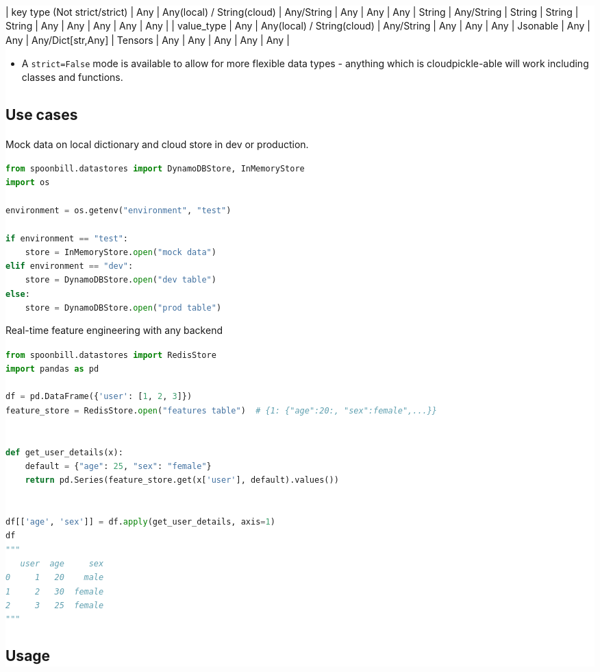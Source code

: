| key type (Not strict/strict) | Any           | Any(local) / String(cloud)                                                                                          | Any/String                                 | Any                                                 | Any                                         | Any                                                     | String                                           | Any/String                                                  | String                                                                                                 | String                                  | String                                                    | Any                        | Any                                                          | Any                                           | Any                                            | Any                                          |
| value_type                   | Any           | Any(local) / String(cloud)                                                                                          | Any/String                                 | Any                                                 | Any                                         | Any                                                     | Jsonable                                         | Any                                                         | Any                                                                                                    | Any/Dict[str,Any]                       | Tensors                                                   | Any                        | Any                                                          | Any                                           | Any                                            | Any                                          |

* A `strict=False` mode is available to allow for more flexible data types - anything which is cloudpickle-able will
  work including classes and functions.

## Use cases

Mock data on local dictionary and cloud store in dev or production.

```python
from spoonbill.datastores import DynamoDBStore, InMemoryStore
import os

environment = os.getenv("environment", "test")

if environment == "test":
    store = InMemoryStore.open("mock data")
elif environment == "dev":
    store = DynamoDBStore.open("dev table")
else:
    store = DynamoDBStore.open("prod table")
```

Real-time feature engineering with any backend

```python
from spoonbill.datastores import RedisStore
import pandas as pd

df = pd.DataFrame({'user': [1, 2, 3]})
feature_store = RedisStore.open("features table")  # {1: {"age":20:, "sex":female",...}}


def get_user_details(x):
    default = {"age": 25, "sex": "female"}
    return pd.Series(feature_store.get(x['user'], default).values())


df[['age', 'sex']] = df.apply(get_user_details, axis=1)
df
"""
   user  age     sex
0     1   20    male
1     2   30  female
2     3   25  female
"""
```


## Usage
